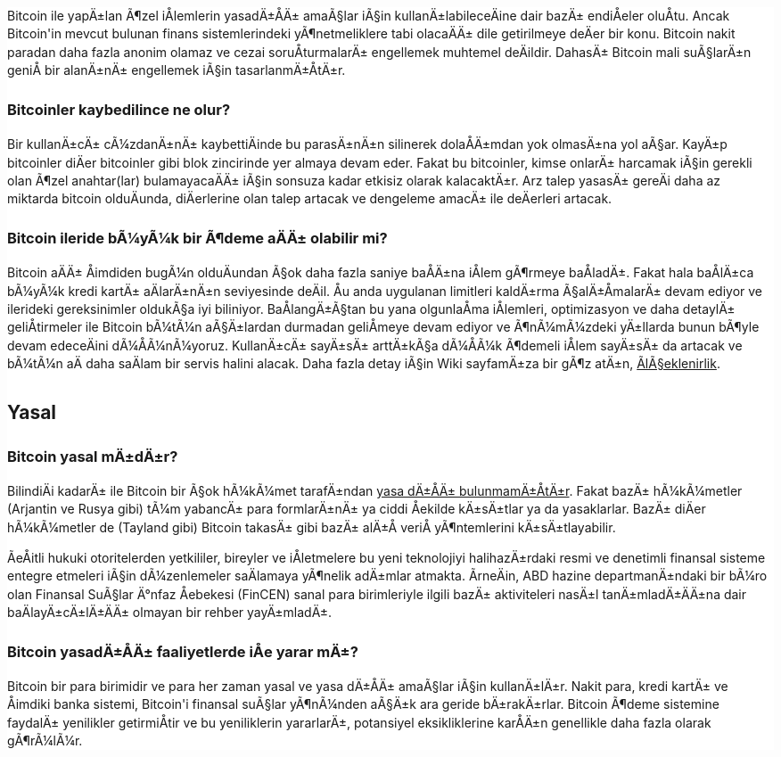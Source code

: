 Bitcoin ile yapÄ±lan Ã¶zel iÅlemlerin yasadÄ±ÅÄ± amaÃ§lar iÃ§in
kullanÄ±labileceÄine dair bazÄ± endiÅeler oluÅtu. Ancak Bitcoin'in mevcut
bulunan finans sistemlerindeki yÃ¶netmeliklere tabi olacaÄÄ± dile getirilmeye
deÄer bir konu. Bitcoin nakit paradan daha fazla anonim olamaz ve cezai
soruÅturmalarÄ± engellemek muhtemel deÄildir. DahasÄ± Bitcoin mali
suÃ§larÄ±n geniÅ bir alanÄ±nÄ± engellemek iÃ§in tasarlanmÄ±ÅtÄ±r.

### Bitcoinler kaybedilince ne olur?

Bir kullanÄ±cÄ± cÃ¼zdanÄ±nÄ± kaybettiÄinde bu parasÄ±nÄ±n silinerek
dolaÅÄ±mdan yok olmasÄ±na yol aÃ§ar. KayÄ±p bitcoinler diÄer bitcoinler gibi
blok zincirinde yer almaya devam eder. Fakat bu bitcoinler, kimse onlarÄ±
harcamak iÃ§in gerekli olan Ã¶zel anahtar(lar) bulamayacaÄÄ± iÃ§in sonsuza
kadar etkisiz olarak kalacaktÄ±r. Arz talep yasasÄ± gereÄi daha az miktarda
bitcoin olduÄunda, diÄerlerine olan talep artacak ve dengeleme amacÄ± ile
deÄerleri artacak.

### Bitcoin ileride bÃ¼yÃ¼k bir Ã¶deme aÄÄ± olabilir mi?

Bitcoin aÄÄ± Åimdiden bugÃ¼n olduÄundan Ã§ok daha fazla saniye baÅÄ±na
iÅlem gÃ¶rmeye baÅladÄ±. Fakat hala baÅlÄ±ca bÃ¼yÃ¼k kredi kartÄ±
aÄlarÄ±nÄ±n seviyesinde deÄil. Åu anda uygulanan limitleri kaldÄ±rma
Ã§alÄ±ÅmalarÄ± devam ediyor ve ilerideki gereksinimler oldukÃ§a iyi
biliniyor. BaÅlangÄ±Ã§tan bu yana olgunlaÅma iÅlemleri, optimizasyon ve
daha detaylÄ± geliÅtirmeler ile Bitcoin bÃ¼tÃ¼n aÃ§Ä±lardan durmadan
geliÅmeye devam ediyor ve Ã¶nÃ¼mÃ¼zdeki yÄ±llarda bunun bÃ¶yle devam
edeceÄini dÃ¼ÅÃ¼nÃ¼yoruz. KullanÄ±cÄ± sayÄ±sÄ± arttÄ±kÃ§a dÃ¼ÅÃ¼k Ã¶demeli
iÅlem sayÄ±sÄ± da artacak ve bÃ¼tÃ¼n aÄ daha saÄlam bir servis halini
alacak. Daha fazla detay iÃ§in Wiki sayfamÄ±za bir gÃ¶z atÄ±n,
[ÃlÃ§eklenirlik](https://en.bitcoin.it/wiki/Scalability).

## Yasal

### Bitcoin yasal mÄ±dÄ±r?

BilindiÄi kadarÄ± ile Bitcoin bir Ã§ok hÃ¼kÃ¼met tarafÄ±ndan [yasa dÄ±ÅÄ±
bulunmamÄ±ÅtÄ±r](https://en.wikipedia.org/wiki/Legality_of_bitcoin_by_country).
Fakat bazÄ± hÃ¼kÃ¼metler (Arjantin ve Rusya gibi) tÃ¼m yabancÄ± para
formlarÄ±nÄ± ya ciddi Åekilde kÄ±sÄ±tlar ya da yasaklarlar. BazÄ± diÄer
hÃ¼kÃ¼metler de (Tayland gibi) Bitcoin takasÄ± gibi bazÄ± alÄ±Å veriÅ
yÃ¶ntemlerini kÄ±sÄ±tlayabilir.

ÃeÅitli hukuki otoritelerden yetkililer, bireyler ve iÅletmelere bu yeni
teknolojiyi halihazÄ±rdaki resmi ve denetimli finansal sisteme entegre
etmeleri iÃ§in dÃ¼zenlemeler saÄlamaya yÃ¶nelik adÄ±mlar atmakta. ÃrneÄin,
ABD hazine departmanÄ±ndaki bir bÃ¼ro olan Finansal SuÃ§lar Ä°nfaz Åebekesi
(FinCEN) sanal para birimleriyle ilgili bazÄ± aktiviteleri nasÄ±l
tanÄ±mladÄ±ÄÄ±na dair baÄlayÄ±cÄ±lÄ±ÄÄ± olmayan bir rehber yayÄ±mladÄ±.

### Bitcoin yasadÄ±ÅÄ± faaliyetlerde iÅe yarar mÄ±?

Bitcoin bir para birimidir ve para her zaman yasal ve yasa dÄ±ÅÄ± amaÃ§lar
iÃ§in kullanÄ±lÄ±r. Nakit para, kredi kartÄ± ve Åimdiki banka sistemi,
Bitcoin'i finansal suÃ§lar yÃ¶nÃ¼nden aÃ§Ä±k ara geride bÄ±rakÄ±rlar. Bitcoin
Ã¶deme sistemine faydalÄ± yenilikler getirmiÅtir ve bu yeniliklerin
yararlarÄ±, potansiyel eksikliklerine karÅÄ±n genellikle daha fazla olarak
gÃ¶rÃ¼lÃ¼r.
